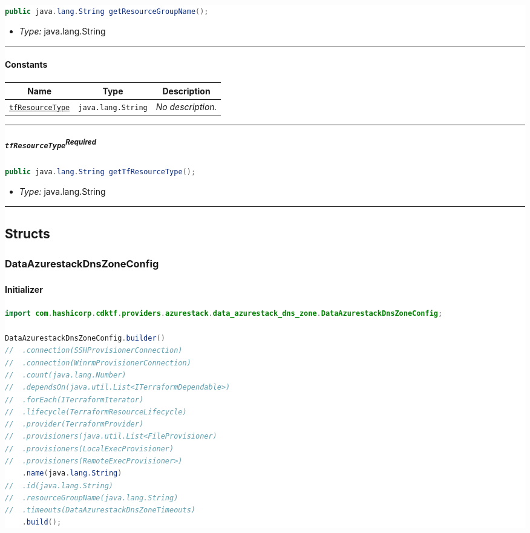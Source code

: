 ```java
public java.lang.String getResourceGroupName();
```

- *Type:* java.lang.String

---

#### Constants <a name="Constants" id="Constants"></a>

| **Name** | **Type** | **Description** |
| --- | --- | --- |
| <code><a href="#@cdktf/provider-azurestack.dataAzurestackDnsZone.DataAzurestackDnsZone.property.tfResourceType">tfResourceType</a></code> | <code>java.lang.String</code> | *No description.* |

---

##### `tfResourceType`<sup>Required</sup> <a name="tfResourceType" id="@cdktf/provider-azurestack.dataAzurestackDnsZone.DataAzurestackDnsZone.property.tfResourceType"></a>

```java
public java.lang.String getTfResourceType();
```

- *Type:* java.lang.String

---

## Structs <a name="Structs" id="Structs"></a>

### DataAzurestackDnsZoneConfig <a name="DataAzurestackDnsZoneConfig" id="@cdktf/provider-azurestack.dataAzurestackDnsZone.DataAzurestackDnsZoneConfig"></a>

#### Initializer <a name="Initializer" id="@cdktf/provider-azurestack.dataAzurestackDnsZone.DataAzurestackDnsZoneConfig.Initializer"></a>

```java
import com.hashicorp.cdktf.providers.azurestack.data_azurestack_dns_zone.DataAzurestackDnsZoneConfig;

DataAzurestackDnsZoneConfig.builder()
//  .connection(SSHProvisionerConnection)
//  .connection(WinrmProvisionerConnection)
//  .count(java.lang.Number)
//  .dependsOn(java.util.List<ITerraformDependable>)
//  .forEach(ITerraformIterator)
//  .lifecycle(TerraformResourceLifecycle)
//  .provider(TerraformProvider)
//  .provisioners(java.util.List<FileProvisioner)
//  .provisioners(LocalExecProvisioner)
//  .provisioners(RemoteExecProvisioner>)
    .name(java.lang.String)
//  .id(java.lang.String)
//  .resourceGroupName(java.lang.String)
//  .timeouts(DataAzurestackDnsZoneTimeouts)
    .build();
```
